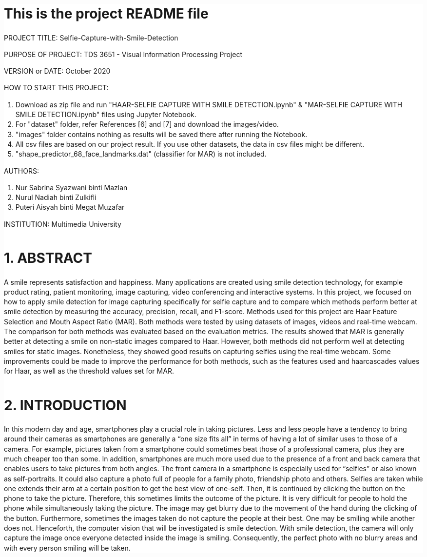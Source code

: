 # This is the project README file

PROJECT TITLE: Selfie-Capture-with-Smile-Detection

PURPOSE OF PROJECT: TDS 3651 - Visual Information Processing Project

VERSION or DATE: October 2020

HOW TO START THIS PROJECT: 
1. Download as zip file and run "HAAR-SELFIE CAPTURE WITH SMILE DETECTION.ipynb" & "MAR-SELFIE CAPTURE WITH SMILE DETECTION.ipynb" files using Jupyter Notebook. 
2. For "dataset" folder, refer References [6] and [7] and download the images/video.
3. "images" folder contains nothing as results will be saved there after running the Notebook.
4. All csv files are based on our project result. If you use other datasets, the data in csv files might be different.
5. "shape_predictor_68_face_landmarks.dat" (classifier for MAR) is not included.

AUTHORS:
1. Nur Sabrina Syazwani binti Mazlan
2. Nurul Nadiah binti Zulkifli
3. Puteri Aisyah binti Megat Muzafar

INSTITUTION: Multimedia University


# 1. ABSTRACT
A smile represents satisfaction and happiness. Many applications are created using smile detection technology, for example product rating, patient monitoring, image capturing, video conferencing and interactive systems. In this project, we focused on how to apply smile detection for image capturing specifically for selfie capture and to compare which methods perform better at smile detection by measuring the accuracy, precision, recall, and F1-score. Methods used for this project are Haar Feature Selection and Mouth Aspect Ratio (MAR). Both methods were tested by using datasets of images, videos and real-time webcam. The comparison for both methods was evaluated based on the evaluation metrics. The results showed that MAR is generally better at detecting a smile on non-static images compared to Haar. However, both methods did not perform well at detecting smiles for static images. Nonetheless, they showed good results on capturing selfies using the real-time webcam. Some improvements could be made to improve the performance for both methods, such as the features used and haarcascades values for Haar, as well as the threshold values set for MAR.


# 2. INTRODUCTION
In this modern day and age, smartphones play a crucial role in taking pictures. Less and less people have a tendency to bring around their cameras as smartphones are generally a “one size fits all” in terms of having a lot of similar uses to those of a camera. For example, pictures taken from a smartphone could sometimes beat those of a professional camera, plus they are much cheaper too than some. In addition, smartphones are much more used due to the presence of a front and back camera that enables users to take pictures from both angles. The front camera in a smartphone is especially used for “selfies” or also known as self-portraits. It could also capture a photo full of people for a family photo, friendship photo and others. Selfies are taken while one extends their arm at a certain position to get the best view of one-self. Then, it is continued by clicking the button on the phone to take the picture. Therefore, this sometimes limits the outcome of the picture. It is very difficult for people to hold the phone while simultaneously taking the picture. The image may get blurry due to the movement of the hand during the clicking of the button. Furthermore, sometimes the images taken do not capture the people at their best. One may be smiling while another does not. Henceforth, the computer vision that will be investigated is smile detection. With smile detection, the camera will only capture the image once everyone detected inside the image is smiling. Consequently, the perfect photo with no blurry areas and with every person smiling will be taken.
